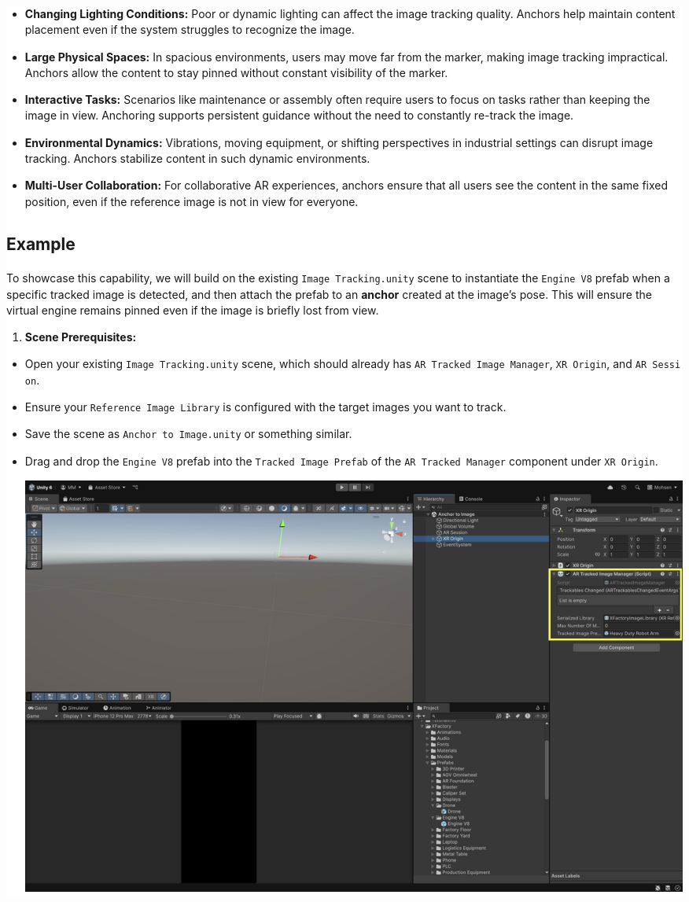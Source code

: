 - **Changing Lighting Conditions:** Poor or dynamic lighting can affect the image tracking quality. Anchors help maintain content placement even if the system struggles to recognize the image.

- **Large Physical Spaces:** In spacious environments, users may move far from the marker, making image tracking impractical. Anchors allow the content to stay pinned without constant visibility of the marker.

- **Interactive Tasks:** Scenarios like maintenance or assembly often require users to focus on tasks rather than keeping the image in view. Anchoring supports persistent guidance without the need to constantly re-track the image.

- **Environmental Dynamics:** Vibrations, moving equipment, or shifting perspectives in industrial settings can disrupt image tracking. Anchors stabilize content in such dynamic environments.

- **Multi-User Collaboration:** For collaborative AR experiences, anchors ensure that all users see the content in the same fixed position, even if the reference image is not in view for everyone.


## Example

To showcase this capability, we will build on the existing `Image Tracking.unity` scene to instantiate the `Engine V8` prefab when a specific tracked image is detected, and then attach the prefab to an **anchor** created at the image’s pose. This will ensure the virtual engine remains pinned even if the image is briefly lost from view.

1. **Scene Prerequisites:**
  - Open your existing `Image Tracking.unity` scene, which should already has `AR Tracked Image Manager`, `XR Origin`, and `AR Session`.
  - Ensure your `Reference Image Library` is configured with the target images you want to track.
  - Save the scene as `Anchor to Image.unity` or something similar.
  - Drag and drop the `Engine V8` prefab into the `Tracked Image Prefab` of the `AR Tracked Manager` component under `XR Origin`.

    ![03](/Figures/E5/03.jpg)
